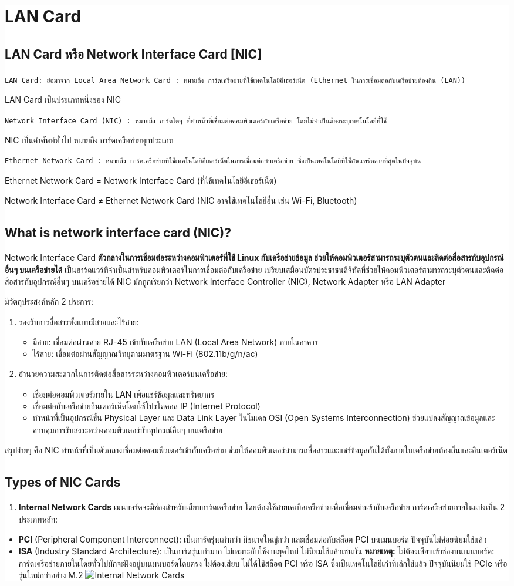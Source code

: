 
# LAN Card
## LAN Card หรือ Network Interface Card [NIC]
    LAN Card: ย่อมาจาก Local Area Network Card : หมายถึง การ์ดเครือข่ายที่ใช้เทคโนโลยีอีเธอร์เน็ต (Ethernet ในการเชื่อมต่อกับเครือข่ายท้องถิ่น (LAN)) 
LAN Card เป็นประเภทหนึ่งของ NIC

    Network Interface Card (NIC) : หมายถึง การ์ดใดๆ ที่ทำหน้าที่เชื่อมต่อคอมพิวเตอร์กับเครือข่าย โดยไม่จำเป็นต้องระบุเทคโนโลยีที่ใช้ 
NIC เป็นคำศัพท์ทั่วไป หมายถึง การ์ดเครือข่ายทุกประเภท

    Ethernet Network Card : หมายถึง การ์ดเครือข่ายที่ใช้เทคโนโลยีอีเธอร์เน็ตในการเชื่อมต่อกับเครือข่าย ซึ่งเป็นเทคโนโลยีที่ใช้กันแพร่หลายที่สุดในปัจจุบัน

Ethernet Network Card = Network Interface Card (ที่ใช้เทคโนโลยีอีเธอร์เน็ต)

Network Interface Card ≠ Ethernet Network Card (NIC อาจใช้เทคโนโลยีอื่น เช่น Wi-Fi, Bluetooth)

## What is network interface card (NIC)?

Network Interface Card **ตัวกลางในการเชื่อมต่อระหว่างคอมพิวเตอร์ที่ใช้ Linux กับเครือข่ายข้อมูล ช่วยให้คอมพิวเตอร์สามารถระบุตัวตนและติดต่อสื่อสารกับอุปกรณ์อื่นๆ บนเครือข่ายได้** เป็นฮาร์ดแวร์ที่จำเป็นสำหรับคอมพิวเตอร์ในการเชื่อมต่อกับเครือข่าย เปรียบเสมือนบัตรประชาชนดิจิทัลที่ช่วยให้คอมพิวเตอร์สามารถระบุตัวตนและติดต่อสื่อสารกับอุปกรณ์อื่นๆ บนเครือข่ายได้ NIC มักถูกเรียกว่า Network Interface Controller (NIC), Network Adapter หรือ LAN Adapter


มีวัตถุประสงค์หลัก 2 ประการ:

1. รองรับการสื่อสารทั้งแบบมีสายและไร้สาย:

    - มีสาย: เชื่อมต่อผ่านสาย RJ-45 เข้ากับเครือข่าย LAN (Local Area Network) ภายในอาคาร
    - ไร้สาย: เชื่อมต่อผ่านสัญญาณวิทยุตามมาตรฐาน Wi-Fi (802.11b/g/n/ac)

1. อำนวยความสะดวกในการติดต่อสื่อสารระหว่างคอมพิวเตอร์บนเครือข่าย:
    - เชื่อมต่อคอมพิวเตอร์ภายใน LAN เพื่อแชร์ข้อมูลและทรัพยากร
    - เชื่อมต่อกับเครือข่ายอินเตอร์เน็ตโดยใช้โปรโตคอล IP (Internet Protocol)
    - ทำหน้าที่เป็นอุปกรณ์ชั้น Physical Layer และ Data Link Layer ในโมเดล OSI (Open Systems Interconnection) ช่วยแปลงสัญญาณข้อมูลและควบคุมการรับส่งระหว่างคอมพิวเตอร์กับอุปกรณ์อื่นๆ บนเครือข่าย

สรุปง่ายๆ คือ NIC ทำหน้าที่เป็นตัวกลางเชื่อมต่อคอมพิวเตอร์เข้ากับเครือข่าย ช่วยให้คอมพิวเตอร์สามารถสื่อสารและแชร์ข้อมูลกันได้ทั้งภายในเครือข่ายท้องถิ่นและอินเตอร์เน็ต

## Types of NIC Cards
1. **Internal Network Cards**
เมนบอร์ดจะมีช่องสำหรับเสียบการ์ดเครือข่าย โดยต้องใช้สายเคเบิลเครือข่ายเพื่อเชื่อมต่อเข้ากับเครือข่าย การ์ดเครือข่ายภายในแบ่งเป็น 2 ประเภทหลัก:

* **PCI** (Peripheral Component Interconnect): เป็นการ์ดรุ่นเก่ากว่า มีขนาดใหญ่กว่า และเชื่อมต่อกับสล็อต PCI บนเมนบอร์ด ปัจจุบันไม่ค่อยนิยมใช้แล้ว
* **ISA** (Industry Standard Architecture): เป็นการ์ดรุ่นเก่ามาก ไม่เหมาะกับใช้งานยุคใหม่ ไม่นิยมใช้แล้วเช่นกัน
**หมายเหตุ:** ไม่ต้องเสียบเข้าช่องบนเมนบอร์ด: การ์ดเครือข่ายภายในโดยทั่วไปมักจะฝังอยู่บนเมนบอร์ดโดยตรง ไม่ต้องเสียบ ไม่ได้ใช้สล็อต PCI หรือ ISA ซึ่งเป็นเทคโนโลยีเก่าที่เลิกใช้แล้ว ปัจจุบันนิยมใช้ PCIe หรือรุ่นใหม่กว่าอย่าง M.2
![Internal Network Cards](https://www.shutterstock.com/shutterstock/photos/2019663176/display_1500/stock-photo-computer-network-card-on-white-isolated-background-2019663176.jpg)
